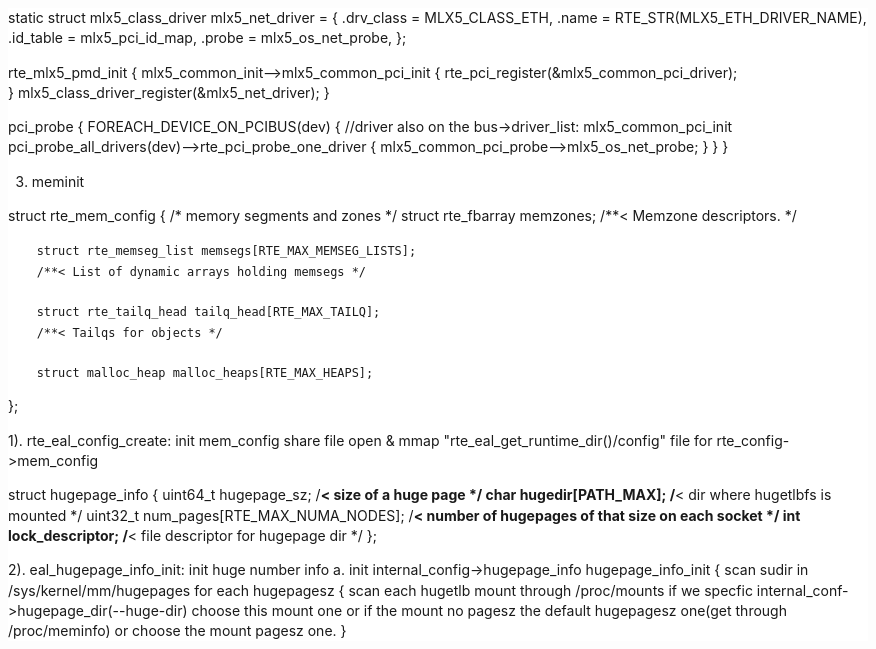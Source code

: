 static struct mlx5_class_driver mlx5_net_driver = {
        .drv_class = MLX5_CLASS_ETH,
        .name = RTE_STR(MLX5_ETH_DRIVER_NAME),
        .id_table = mlx5_pci_id_map,
        .probe = mlx5_os_net_probe,
};

rte_mlx5_pmd_init
{
	mlx5_common_init-->mlx5_common_pci_init
	{
		rte_pci_register(&mlx5_common_pci_driver);	
	}
	mlx5_class_driver_register(&mlx5_net_driver);
}

pci_probe
{
	FOREACH_DEVICE_ON_PCIBUS(dev) {
		//driver also on the bus->driver_list: mlx5_common_pci_init
		pci_probe_all_drivers(dev)-->rte_pci_probe_one_driver
		{
			mlx5_common_pci_probe-->mlx5_os_net_probe;
		}
	}
}


3. meminit

struct rte_mem_config {
	/* memory segments and zones */
        struct rte_fbarray memzones; /**< Memzone descriptors. */

        struct rte_memseg_list memsegs[RTE_MAX_MEMSEG_LISTS];
        /**< List of dynamic arrays holding memsegs */

        struct rte_tailq_head tailq_head[RTE_MAX_TAILQ];
        /**< Tailqs for objects */

        struct malloc_heap malloc_heaps[RTE_MAX_HEAPS];
};

1). rte_eal_config_create: init mem_config share file
open & mmap "rte_eal_get_runtime_dir()/config" file for rte_config->mem_config

struct hugepage_info {
        uint64_t hugepage_sz;   /**< size of a huge page */
        char hugedir[PATH_MAX];    /**< dir where hugetlbfs is mounted */
        uint32_t num_pages[RTE_MAX_NUMA_NODES];
        /**< number of hugepages of that size on each socket */
        int lock_descriptor;    /**< file descriptor for hugepage dir */
};      

2). eal_hugepage_info_init: init huge number info
a. init internal_config->hugepage_info
hugepage_info_init
{
	scan sudir in /sys/kernel/mm/hugepages for each hugepagesz {
		scan each hugetlb mount through /proc/mounts
			if we specfic internal_conf->hugepage_dir(--huge-dir) choose this mount one
			or if the mount no pagesz the default hugepagesz one(get through /proc/meminfo)
			or choose the mount pagesz one.
	}
	